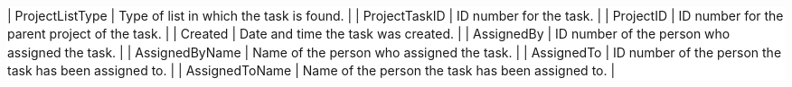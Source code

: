 |
 ProjectListType
  |
 Type of list in which the task is found.
  |
|
 ProjectTaskID
  |
 ID number for the task.
  |
|
 ProjectID
  |
 ID number for the parent project of the task.
  |
|
 Created
  |
 Date and time the task was created.
  |
|
 AssignedBy
  |
 ID number of the person who assigned the task.
  |
|
 AssignedByName
  |
 Name of the person who assigned the task.
  |
|
 AssignedTo
  |
 ID number of the person the task has been assigned to.
  |
|
 AssignedToName
  |
 Name of the person the task has been assigned to.
  |
